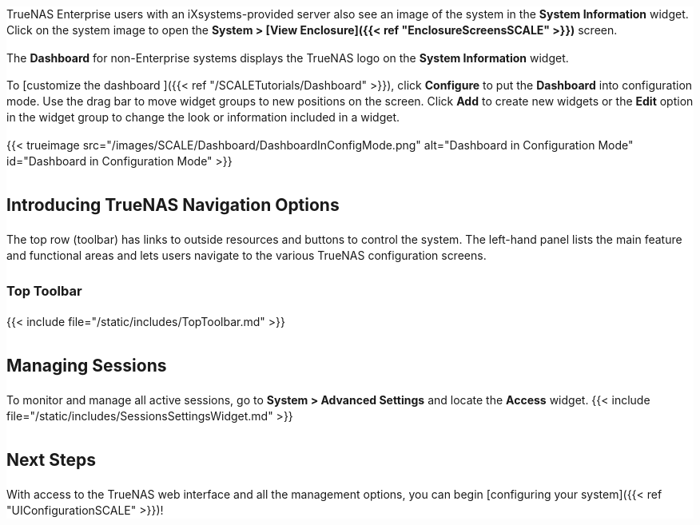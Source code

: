 TrueNAS Enterprise users with an iXsystems-provided server also see an image of the system in the **System Information** widget.
Click on the system image to open the **System > [View Enclosure]({{< ref "EnclosureScreensSCALE" >}})** screen.

The **Dashboard** for non-Enterprise systems displays the TrueNAS logo on the **System Information** widget.

To [customize the dashboard ]({{< ref "/SCALETutorials/Dashboard" >}}), click **Configure** to put the **Dashboard** into configuration mode.
Use the drag bar to move widget groups to new positions on the screen.
Click **Add** to create new widgets or the **Edit** option in the widget group to change the look or information included in a widget.

{{< trueimage src="/images/SCALE/Dashboard/DashboardInConfigMode.png" alt="Dashboard in Configuration Mode" id="Dashboard in Configuration Mode" >}}

## Introducing TrueNAS Navigation Options

The top row (toolbar) has links to outside resources and buttons to control the system.
The left-hand panel lists the main feature and functional areas and lets users navigate to the various TrueNAS configuration screens.

### Top Toolbar

{{< include file="/static/includes/TopToolbar.md" >}}

## Managing Sessions

To monitor and manage all active sessions, go to **System > Advanced Settings** and locate the **Access** widget.
{{< include file="/static/includes/SessionsSettingsWidget.md" >}}

## Next Steps

With access to the TrueNAS web interface and all the management options, you can begin [configuring your system]({{< ref "UIConfigurationSCALE" >}})!
